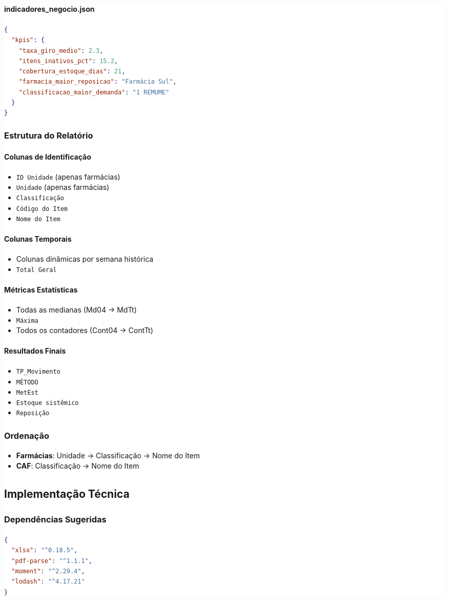 #### **indicadores_negocio.json**
```json
{
  "kpis": {
    "taxa_giro_medio": 2.3,
    "itens_inativos_pct": 15.2,
    "cobertura_estoque_dias": 21,
    "farmacia_maior_reposicao": "Farmácia Sul",
    "classificacao_maior_demanda": "1 REMUME"
  }
}
```

### Estrutura do Relatório

#### Colunas de Identificação
- `ID Unidade` (apenas farmácias)
- `Unidade` (apenas farmácias)  
- `Classificação`
- `Código do Item`
- `Nome do Item`

#### Colunas Temporais
- Colunas dinâmicas por semana histórica
- `Total Geral`

#### Métricas Estatísticas
- Todas as medianas (Md04 → MdTt)
- `Máxima`
- Todos os contadores (Cont04 → ContTt)

#### Resultados Finais
- `TP_Movimento`
- `MÉTODO`
- `MetEst`
- `Estoque sistêmico`
- `Reposição`

### Ordenação
- **Farmácias**: Unidade → Classificação → Nome do Item
- **CAF**: Classificação → Nome do Item

## Implementação Técnica

### Dependências Sugeridas
```json
{
  "xlsx": "^0.18.5",
  "pdf-parse": "^1.1.1", 
  "moment": "^2.29.4",
  "lodash": "^4.17.21"
}
```
